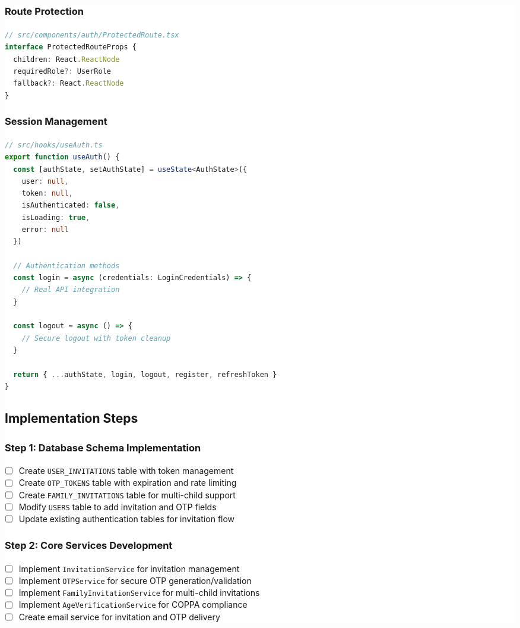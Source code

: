 ### Route Protection
```typescript
// src/components/auth/ProtectedRoute.tsx
interface ProtectedRouteProps {
  children: React.ReactNode
  requiredRole?: UserRole
  fallback?: React.ReactNode
}
```

### Session Management
```typescript
// src/hooks/useAuth.ts
export function useAuth() {
  const [authState, setAuthState] = useState<AuthState>({
    user: null,
    token: null,
    isAuthenticated: false,
    isLoading: true,
    error: null
  })

  // Authentication methods
  const login = async (credentials: LoginCredentials) => {
    // Real API integration
  }

  const logout = async () => {
    // Secure logout with token cleanup
  }

  return { ...authState, login, logout, register, refreshToken }
}
```

## Implementation Steps

### Step 1: Database Schema Implementation
- [ ] Create `USER_INVITATIONS` table with token management
- [ ] Create `OTP_TOKENS` table with expiration and rate limiting
- [ ] Create `FAMILY_INVITATIONS` table for multi-child support
- [ ] Modify `USERS` table to add invitation and OTP fields
- [ ] Update existing authentication tables for invitation flow

### Step 2: Core Services Development
- [ ] Implement `InvitationService` for invitation management
- [ ] Implement `OTPService` for secure OTP generation/validation
- [ ] Implement `FamilyInvitationService` for multi-child invitations
- [ ] Implement `AgeVerificationService` for COPPA compliance
- [ ] Create email service for invitation and OTP delivery
